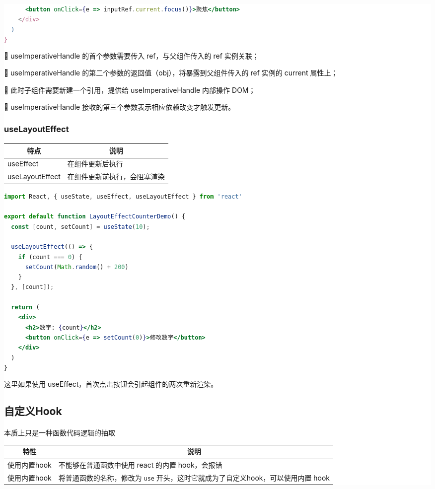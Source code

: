 ```jsx
      <button onClick={e => inputRef.current.focus()}>聚焦</button>
    </div>
  )
}
```

:ghost: useImperativeHandle 的首个参数需要传入 ref，与父组件传入的 ref 实例关联；

:ghost: useImperativeHandle 的第二个参数的返回值（obj），将暴露到父组件传入的 ref 实例的 current 属性上；

:ghost: 此时子组件需要新建一个引用，提供给 useImperativeHandle 内部操作 DOM；

:ghost: useImperativeHandle 接收的第三个参数表示相应依赖改变才触发更新。



### useLayoutEffect

| 特点            | 说明                         |
| --------------- | ---------------------------- |
| useEffect       | 在组件更新后执行             |
| useLayoutEffect | 在组件更新前执行，会阻塞渲染 |

```jsx
import React, { useState, useEffect, useLayoutEffect } from 'react'

export default function LayoutEffectCounterDemo() {
  const [count, setCount] = useState(10);

  useLayoutEffect(() => {
    if (count === 0) {
      setCount(Math.random() + 200)
    }
  }, [count]);

  return (
    <div>
      <h2>数字: {count}</h2>
      <button onClick={e => setCount(0)}>修改数字</button>
    </div>
  )
}
```

这里如果使用 useEffect，首次点击按钮会引起组件的两次重新渲染。



## 自定义Hook

本质上只是一种函数代码逻辑的抽取

| 特性         | 说明                                                         |
| ------------ | ------------------------------------------------------------ |
| 使用内置hook | 不能够在普通函数中使用 react 的内置 hook，会报错             |
| 使用内置hook | 将普通函数的名称，修改为 `use` 开头，这时它就成为了自定义hook，可以使用内置 hook |
